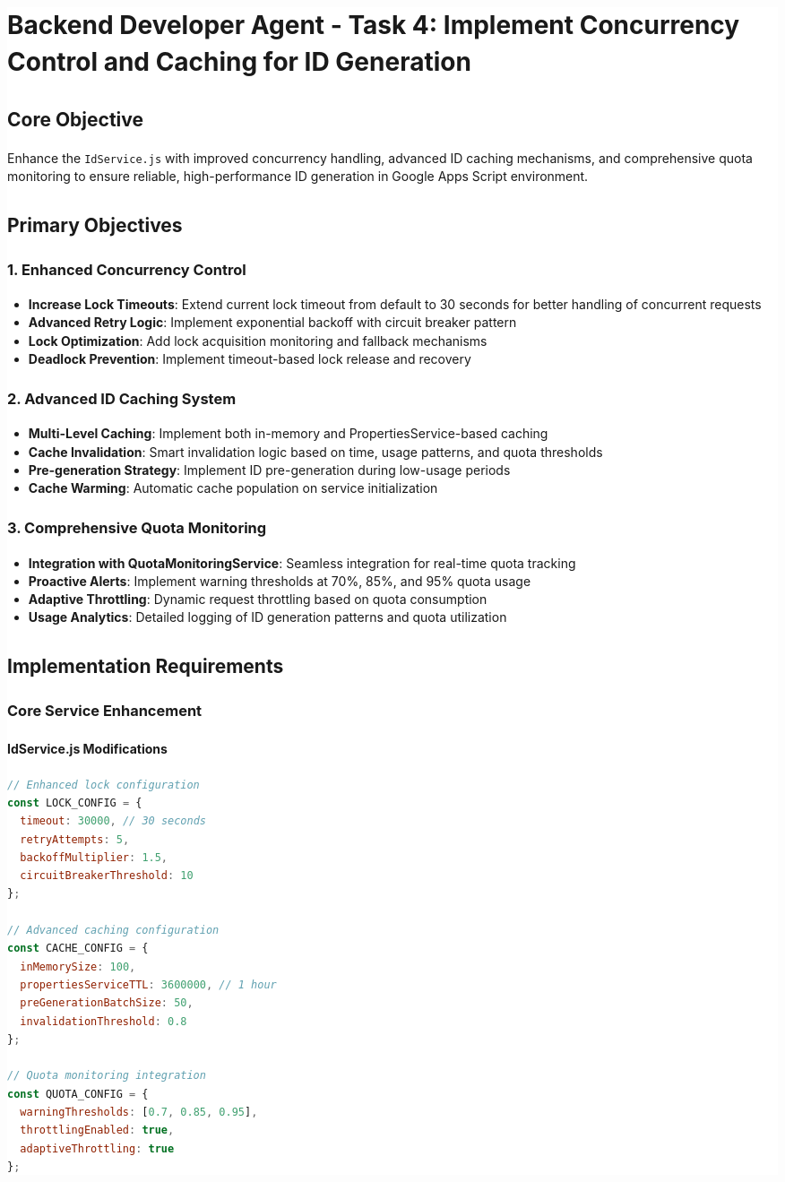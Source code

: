# Backend Developer Agent - Task 4: Implement Concurrency Control and Caching for ID Generation

## Core Objective
Enhance the `IdService.js` with improved concurrency handling, advanced ID caching mechanisms, and comprehensive quota monitoring to ensure reliable, high-performance ID generation in Google Apps Script environment.

## Primary Objectives

### 1. Enhanced Concurrency Control
- **Increase Lock Timeouts**: Extend current lock timeout from default to 30 seconds for better handling of concurrent requests
- **Advanced Retry Logic**: Implement exponential backoff with circuit breaker pattern
- **Lock Optimization**: Add lock acquisition monitoring and fallback mechanisms
- **Deadlock Prevention**: Implement timeout-based lock release and recovery

### 2. Advanced ID Caching System
- **Multi-Level Caching**: Implement both in-memory and PropertiesService-based caching
- **Cache Invalidation**: Smart invalidation logic based on time, usage patterns, and quota thresholds
- **Pre-generation Strategy**: Implement ID pre-generation during low-usage periods
- **Cache Warming**: Automatic cache population on service initialization

### 3. Comprehensive Quota Monitoring
- **Integration with QuotaMonitoringService**: Seamless integration for real-time quota tracking
- **Proactive Alerts**: Implement warning thresholds at 70%, 85%, and 95% quota usage
- **Adaptive Throttling**: Dynamic request throttling based on quota consumption
- **Usage Analytics**: Detailed logging of ID generation patterns and quota utilization

## Implementation Requirements

### Core Service Enhancement

#### IdService.js Modifications
```javascript
// Enhanced lock configuration
const LOCK_CONFIG = {
  timeout: 30000, // 30 seconds
  retryAttempts: 5,
  backoffMultiplier: 1.5,
  circuitBreakerThreshold: 10
};

// Advanced caching configuration
const CACHE_CONFIG = {
  inMemorySize: 100,
  propertiesServiceTTL: 3600000, // 1 hour
  preGenerationBatchSize: 50,
  invalidationThreshold: 0.8
};

// Quota monitoring integration
const QUOTA_CONFIG = {
  warningThresholds: [0.7, 0.85, 0.95],
  throttlingEnabled: true,
  adaptiveThrottling: true
};
```
